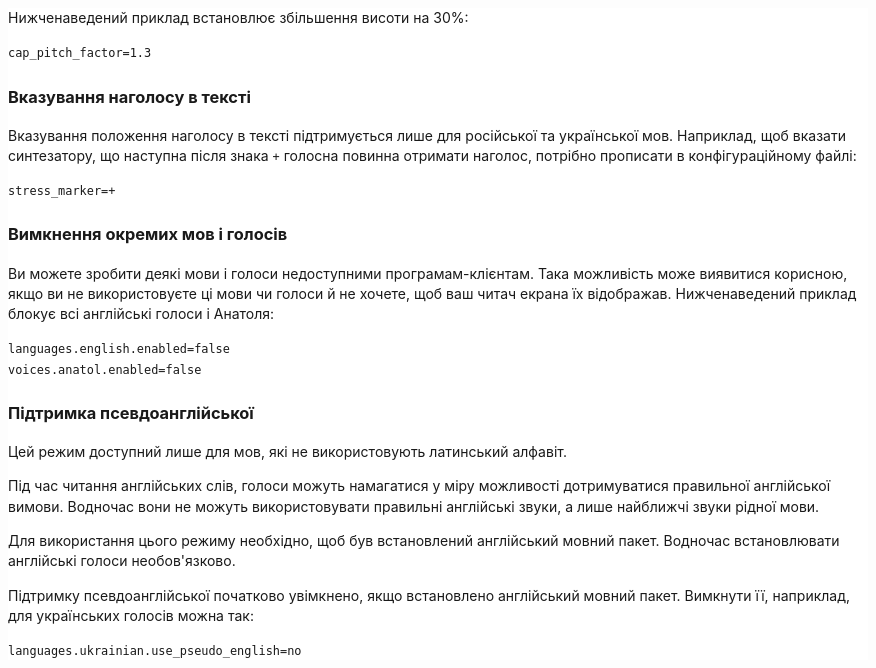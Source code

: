 Нижченаведений приклад встановлює збільшення висоти на 30%:

```
cap_pitch_factor=1.3
```

### Вказування наголосу в тексті

Вказування положення наголосу в тексті підтримується лише для
російської та української мов. Наприклад, щоб вказати синтезатору, що наступна після знака `+` голосна повинна отримати наголос, потрібно прописати в конфігураційному файлі:

```
stress_marker=+
```

### Вимкнення окремих мов і голосів

Ви можете зробити деякі мови і голоси недоступними
програмам-клієнтам. Така можливість може виявитися корисною, якщо
ви не використовуєте ці мови чи голоси й не хочете, щоб ваш читач
екрана їх відображав. Нижченаведений приклад блокує всі англійські голоси
і Анатоля:

```
languages.english.enabled=false
voices.anatol.enabled=false
```

### Підтримка псевдоанглійської

Цей режим доступний лише для мов, які не використовують латинський алфавіт.

Під час читання англійських слів, голоси можуть намагатися у міру можливості дотримуватися правильної англійської вимови. Водночас вони не можуть використовувати правильні англійські звуки, а лише найближчі звуки рідної мови.

Для використання цього режиму необхідно, щоб був встановлений англійський мовний пакет. Водночас встановлювати англійські голоси необов'язково.

Підтримку псевдоанглійської початково увімкнено, якщо встановлено англійський мовний пакет. Вимкнути її, наприклад, для українських голосів можна так:

```
languages.ukrainian.use_pseudo_english=no
```
